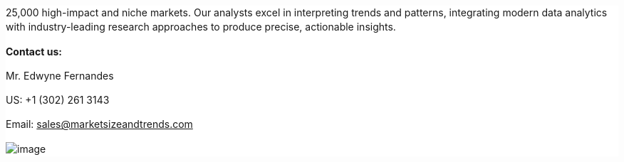 25,000 high-impact and niche markets. Our analysts excel in interpreting trends and patterns, integrating modern data analytics with industry-leading research approaches to produce precise, actionable insights.</p><p><strong>Contact us:</strong></p><p>Mr. Edwyne Fernandes</p><p>US: +1 (302) 261 3143</p><p>Email: <a href="mailto:sales@marketsizeandtrends.com">sales@marketsizeandtrends.com</a>&nbsp;</p>
![image](https://github.com/user-attachments/assets/7e3b2624-a87a-4a54-ad7e-4d27d79d3566)

